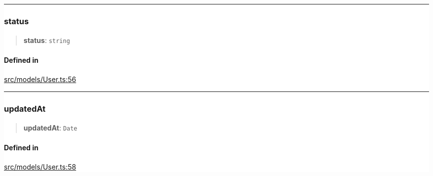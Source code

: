 ***

### status

> **status**: `string`

#### Defined in

[src/models/User.ts:56](https://github.com/Suyash878/talawa-api/blob/b5a9d8b4a1ea678a3d6f5b710b3721f91a3052fc/src/models/User.ts#L56)

***

### updatedAt

> **updatedAt**: `Date`

#### Defined in

[src/models/User.ts:58](https://github.com/Suyash878/talawa-api/blob/b5a9d8b4a1ea678a3d6f5b710b3721f91a3052fc/src/models/User.ts#L58)
